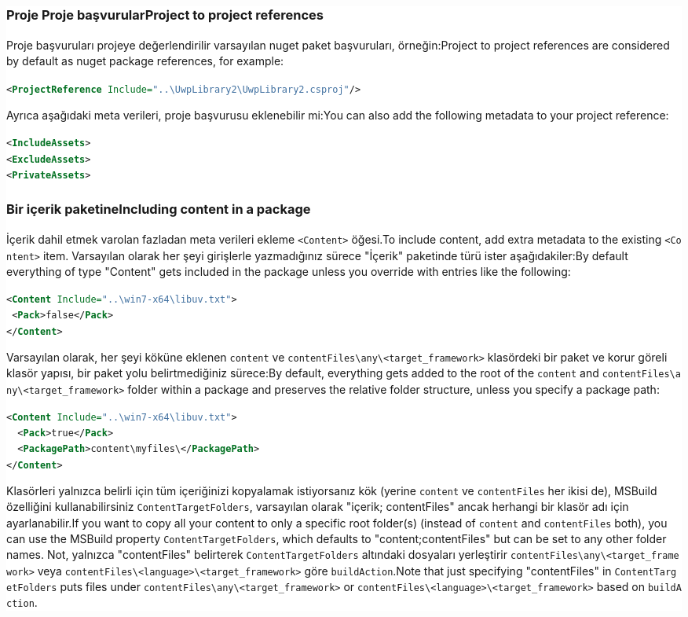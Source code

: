 ### <a name="project-to-project-references"></a><span data-ttu-id="7b0f8-256">Proje Proje başvurular</span><span class="sxs-lookup"><span data-stu-id="7b0f8-256">Project to project references</span></span>

<span data-ttu-id="7b0f8-257">Proje başvuruları projeye değerlendirilir varsayılan nuget paket başvuruları, örneğin:</span><span class="sxs-lookup"><span data-stu-id="7b0f8-257">Project to project references are considered by default as nuget package references, for example:</span></span>

```xml
<ProjectReference Include="..\UwpLibrary2\UwpLibrary2.csproj"/>
```

<span data-ttu-id="7b0f8-258">Ayrıca aşağıdaki meta verileri, proje başvurusu eklenebilir mi:</span><span class="sxs-lookup"><span data-stu-id="7b0f8-258">You can also add the following metadata to your project reference:</span></span>

```xml
<IncludeAssets>
<ExcludeAssets>
<PrivateAssets>
```

### <a name="including-content-in-a-package"></a><span data-ttu-id="7b0f8-259">Bir içerik paketine</span><span class="sxs-lookup"><span data-stu-id="7b0f8-259">Including content in a package</span></span>

<span data-ttu-id="7b0f8-260">İçerik dahil etmek varolan fazladan meta verileri ekleme `<Content>` öğesi.</span><span class="sxs-lookup"><span data-stu-id="7b0f8-260">To include content, add extra metadata to the existing `<Content>` item.</span></span> <span data-ttu-id="7b0f8-261">Varsayılan olarak her şeyi girişlerle yazmadığınız sürece "İçerik" paketinde türü ister aşağıdakiler:</span><span class="sxs-lookup"><span data-stu-id="7b0f8-261">By default everything of type "Content" gets included in the package unless you override with entries like the following:</span></span>

 ```xml
<Content Include="..\win7-x64\libuv.txt">
  <Pack>false</Pack>
</Content>
 ```

<span data-ttu-id="7b0f8-262">Varsayılan olarak, her şeyi köküne eklenen `content` ve `contentFiles\any\<target_framework>` klasördeki bir paket ve korur göreli klasör yapısı, bir paket yolu belirtmediğiniz sürece:</span><span class="sxs-lookup"><span data-stu-id="7b0f8-262">By default, everything gets added to the root of the `content` and `contentFiles\any\<target_framework>` folder within a package and preserves the relative folder structure, unless you specify a package path:</span></span>

```xml
<Content Include="..\win7-x64\libuv.txt">
  <Pack>true</Pack>
  <PackagePath>content\myfiles\</PackagePath>
</Content>
```

<span data-ttu-id="7b0f8-263">Klasörleri yalnızca belirli için tüm içeriğinizi kopyalamak istiyorsanız kök (yerine `content` ve `contentFiles` her ikisi de), MSBuild özelliğini kullanabilirsiniz `ContentTargetFolders`, varsayılan olarak "içerik; contentFiles" ancak herhangi bir klasör adı için ayarlanabilir.</span><span class="sxs-lookup"><span data-stu-id="7b0f8-263">If you want to copy all your content to only a specific root folder(s) (instead of `content` and `contentFiles` both), you can use the MSBuild property `ContentTargetFolders`, which defaults to "content;contentFiles" but can be set to any other folder names.</span></span> <span data-ttu-id="7b0f8-264">Not, yalnızca "contentFiles" belirterek `ContentTargetFolders` altındaki dosyaları yerleştirir `contentFiles\any\<target_framework>` veya `contentFiles\<language>\<target_framework>` göre `buildAction`.</span><span class="sxs-lookup"><span data-stu-id="7b0f8-264">Note that just specifying "contentFiles" in `ContentTargetFolders` puts files under `contentFiles\any\<target_framework>` or `contentFiles\<language>\<target_framework>` based on `buildAction`.</span></span>
